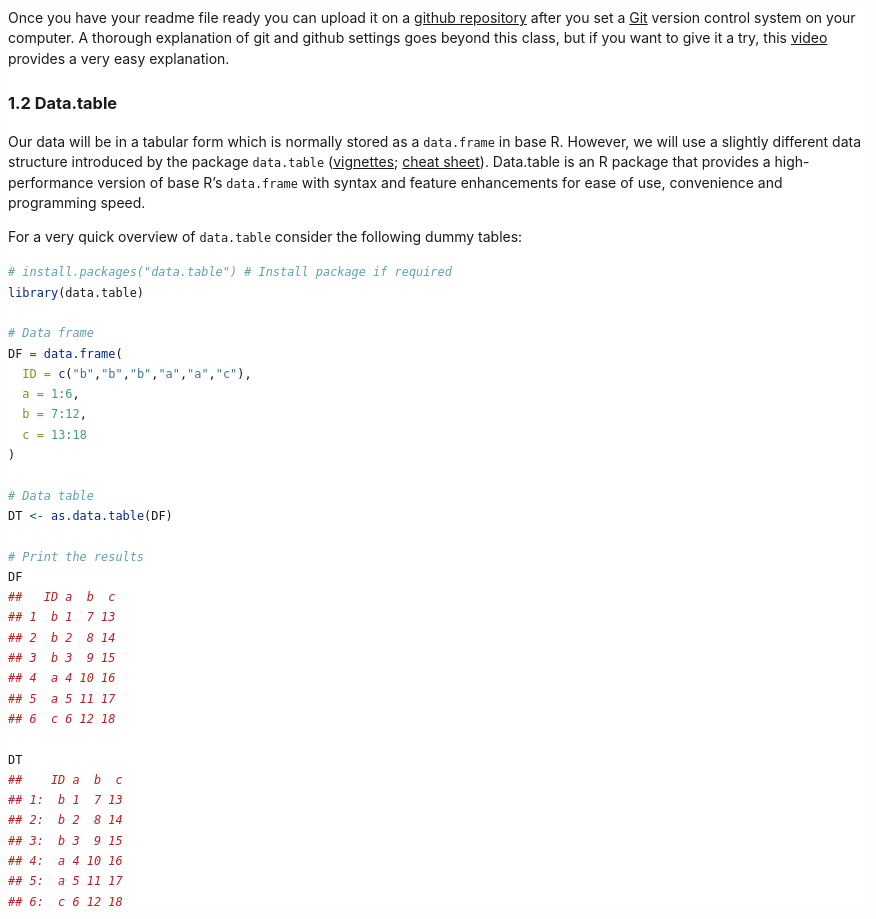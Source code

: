 Once you have your readme file ready you can upload it on a [github
repository](https://github.com/) after you set a
[Git](https://git-scm.com/about) version control system on your
computer. A thorough explanation of git and github settings goes beyond
this class, but if you want to give it a try, this
[video](https://www.youtube.com/watch?v=p8bZBvcFPuk) provides a very
easy explanation.

### 1.2 Data.table

Our data will be in a tabular form which is normally stored as a
`data.frame` in base R. However, we will use a slightly different data
structure introduced by the package `data.table`
([vignettes](https://cran.r-project.org/web/packages/data.table/vignettes/datatable-intro.html);
[cheat
sheet](https://res.cloudinary.com/dyd911kmh/image/upload/v1653830846/Marketing/Blog/data_table_cheat_sheet.pdf)).
Data.table is an R package that provides a high-performance version of
base R’s `data.frame` with syntax and feature enhancements for ease of
use, convenience and programming speed.

For a very quick overview of `data.table` consider the following dummy
tables:

``` r
# install.packages("data.table") # Install package if required
library(data.table)

# Data frame 
DF = data.frame(
  ID = c("b","b","b","a","a","c"),
  a = 1:6,
  b = 7:12,
  c = 13:18
)

# Data table
DT <- as.data.table(DF)

# Print the results
DF
##   ID a  b  c
## 1  b 1  7 13
## 2  b 2  8 14
## 3  b 3  9 15
## 4  a 4 10 16
## 5  a 5 11 17
## 6  c 6 12 18

DT
##    ID a  b  c
## 1:  b 1  7 13
## 2:  b 2  8 14
## 3:  b 3  9 15
## 4:  a 4 10 16
## 5:  a 5 11 17
## 6:  c 6 12 18
```
